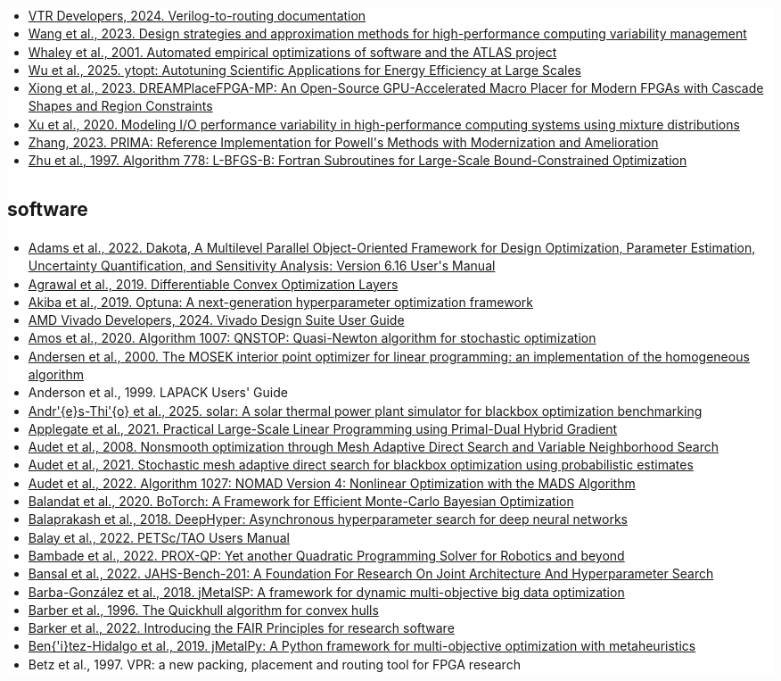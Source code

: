  * [VTR Developers, 2024. Verilog-to-routing documentation](https://readthedocs.org/projects/vtr/downloads/pdf/latest)
 * [Wang et al., 2023. Design strategies and approximation methods for high-performance computing variability management](https://www.tandfonline.com/doi/full/10.1080/00224065.2022.2035285)
 * [Whaley et al., 2001. Automated empirical optimizations of software and the ATLAS project](https://linkinghub.elsevier.com/retrieve/pii/S0167819100000879)
 * [Wu et al., 2025. ytopt: Autotuning Scientific Applications for Energy Efficiency at Large Scales](https://onlinelibrary.wiley.com/doi/abs/10.1002/cpe.8322)
 * [Xiong et al., 2023. DREAMPlaceFPGA-MP: An Open-Source GPU-Accelerated Macro Placer for Modern FPGAs with Cascade Shapes and Region Constraints](https://arxiv.org/abs/2311.08582)
 * [Xu et al., 2020. Modeling I/O performance variability in high-performance computing systems using mixture distributions](https://linkinghub.elsevier.com/retrieve/pii/S0743731519302746)
 * [Zhang, 2023. PRIMA: Reference Implementation for Powell's Methods with Modernization and Amelioration](http://www.libprima.net)
 * [Zhu et al., 1997. Algorithm 778: L-BFGS-B: Fortran Subroutines for Large-Scale Bound-Constrained Optimization](https://dl.acm.org/doi/10.1145/279232.279236)

## software

 * [Adams et al., 2022. Dakota, A Multilevel Parallel Object-Oriented Framework for Design Optimization, Parameter Estimation, Uncertainty Quantification, and Sensitivity Analysis: Version 6.16 User's Manual](https://dakota.sandia.gov/sites/default/files/docs/6.16.0/Users-6.16.0.pdf)
 * [Agrawal et al., 2019. Differentiable Convex Optimization Layers](https://proceedings.neurips.cc/paper_files/paper/2019/file/9ce3c52fc54362e22053399d3181c638-Paper.pdf)
 * [Akiba et al., 2019. Optuna: A next-generation hyperparameter optimization framework](https://dl.acm.org/doi/10.1145/3292500.3330701)
 * [AMD Vivado Developers, 2024. Vivado Design Suite User Guide](https://docs.amd.com/r/2024.1-English/ug893-vivado-ide)
 * [Amos et al., 2020. Algorithm 1007: QNSTOP: Quasi-Newton algorithm for stochastic optimization](https://dl.acm.org/doi/10.1145/3374219)
 * [Andersen et al., 2000. The MOSEK interior point optimizer for linear programming: an implementation of the homogeneous algorithm](https://link.springer.com/chapter/10.1007/978-1-4757-3216-0_8)
 * Anderson et al., 1999. LAPACK Users' Guide
 * [Andr\'{e}s-Thi\'{o} et al., 2025. solar: A solar thermal power plant simulator for blackbox optimization benchmarking](https://link.springer.com/10.1007/s11081-024-09952-x)
 * [Applegate et al., 2021. Practical Large-Scale Linear Programming using Primal-Dual Hybrid Gradient](https://proceedings.neurips.cc/paper_files/paper/2021/file/a8fbbd3b11424ce032ba813493d95ad7-Paper.pdf)
 * [Audet et al., 2008. Nonsmooth optimization through Mesh Adaptive Direct Search and Variable Neighborhood Search](http://link.springer.com/10.1007/s10898-007-9234-1)
 * [Audet et al., 2021. Stochastic mesh adaptive direct search for blackbox optimization using probabilistic estimates](https://doi.org/10.1007/s10589-020-00249-0)
 * [Audet et al., 2022. Algorithm 1027: NOMAD Version 4: Nonlinear Optimization with the MADS Algorithm](https://dl.acm.org/doi/10.1145/3544489)
 * [Balandat et al., 2020. BoTorch: A Framework for Efficient Monte-Carlo Bayesian Optimization](https://proceedings.neurips.cc/paper/2020/file/f5b1b89d98b7286673128a5fb112cb9a-Paper.pdf)
 * [Balaprakash et al., 2018. DeepHyper: Asynchronous hyperparameter search for deep neural networks](https://ieeexplore.ieee.org/document/8638041)
 * [Balay et al., 2022. PETSc/TAO Users Manual](https://petsc.org/release/docs/manual/manual.pdf)
 * [Bambade et al., 2022. PROX-QP: Yet another Quadratic Programming Solver for Robotics and beyond](https://hal.inria.fr/hal-03683733)
 * [Bansal et al., 2022. JAHS-Bench-201: A Foundation For Research On Joint Architecture And Hyperparameter Search](https://proceedings.neurips.cc/paper_files/paper/2022/file/fd78f2f65881c1c7ce47e26b040cf48f-Paper-Datasets_and_Benchmarks.pdf)
 * [Barba-González et al., 2018. jMetalSP: A framework for dynamic multi-objective big data optimization](https://linkinghub.elsevier.com/retrieve/pii/S1568494617302557)
 * [Barber et al., 1996. The Quickhull algorithm for convex hulls](https://dl.acm.org/doi/10.1145/235815.235821)
 * [Barker et al., 2022. Introducing the FAIR Principles for research software](https://www.nature.com/articles/s41597-022-01710-x)
 * [Ben{\'i}tez-Hidalgo et al., 2019. jMetalPy: A Python framework for multi-objective optimization with metaheuristics](https://linkinghub.elsevier.com/retrieve/pii/S2210650219301397)
 * Betz et al., 1997. VPR: a new packing, placement and routing tool for FPGA research